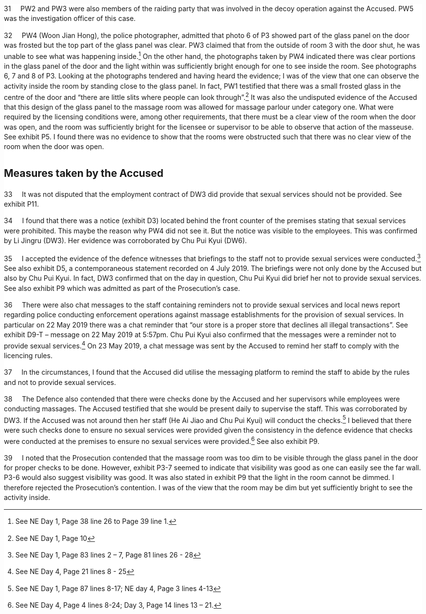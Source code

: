 31     PW2 and PW3 were also members of the raiding party that was involved in the decoy operation against the Accused. PW5 was the investigation officer of this case.

32     PW4 (Woon Jian Hong), the police photographer, admitted that photo 6 of P3 showed part of the glass panel on the door was frosted but the top part of the glass panel was clear. PW3 claimed that from the outside of room 3 with the door shut, he was unable to see what was happening inside.[^4] On the other hand, the photographs taken by PW4 indicated there was clear portions in the glass panel of the door and the light within was sufficiently bright enough for one to see inside the room. See photographs 6, 7 and 8 of P3. Looking at the photographs tendered and having heard the evidence; I was of the view that one can observe the activity inside the room by standing close to the glass panel. In fact, PW1 testified that there was a small frosted glass in the centre of the door and “there are little slits where people can look through”.[^5] It was also the undisputed evidence of the Accused that this design of the glass panel to the massage room was allowed for massage parlour under category one. What were required by the licensing conditions were, among other requirements, that there must be a clear view of the room when the door was open, and the room was sufficiently bright for the licensee or supervisor to be able to observe that action of the masseuse. See exhibit P5. I found there was no evidence to show that the rooms were obstructed such that there was no clear view of the room when the door was open.

## Measures taken by the Accused

33     It was not disputed that the employment contract of DW3 did provide that sexual services should not be provided. See exhibit P11.

34     I found that there was a notice (exhibit D3) located behind the front counter of the premises stating that sexual services were prohibited. This maybe the reason why PW4 did not see it. But the notice was visible to the employees. This was confirmed by Li Jingru (DW3). Her evidence was corroborated by Chu Pui Kyui (DW6).

35     I accepted the evidence of the defence witnesses that briefings to the staff not to provide sexual services were conducted.[^6] See also exhibit D5, a contemporaneous statement recorded on 4 July 2019. The briefings were not only done by the Accused but also by Chu Pui Kyui. In fact, DW3 confirmed that on the day in question, Chu Pui Kyui did brief her not to provide sexual services. See also exhibit P9 which was admitted as part of the Prosecution’s case.

36     There were also chat messages to the staff containing reminders not to provide sexual services and local news report regarding police conducting enforcement operations against massage establishments for the provision of sexual services. In particular on 22 May 2019 there was a chat reminder that “our store is a proper store that declines all illegal transactions”. See exhibit D9-T – message on 22 May 2019 at 5:57pm. Chu Pui Kyui also confirmed that the messages were a reminder not to provide sexual services.[^7] On 23 May 2019, a chat message was sent by the Accused to remind her staff to comply with the licencing rules.

37     In the circumstances, I found that the Accused did utilise the messaging platform to remind the staff to abide by the rules and not to provide sexual services.

38     The Defence also contended that there were checks done by the Accused and her supervisors while employees were conducting massages. The Accused testified that she would be present daily to supervise the staff. This was corroborated by DW3. If the Accused was not around then her staff (He Ai Jiao and Chu Pui Kyui) will conduct the checks.[^8] I believed that there were such checks done to ensure no sexual services were provided given the consistency in the defence evidence that checks were conducted at the premises to ensure no sexual services were provided.[^9] See also exhibit P9.

39     I noted that the Prosecution contended that the massage room was too dim to be visible through the glass panel in the door for proper checks to be done. However, exhibit P3-7 seemed to indicate that visibility was good as one can easily see the far wall. P3-6 would also suggest visibility was good. It was also stated in exhibit P9 that the light in the room cannot be dimmed. I therefore rejected the Prosecution’s contention. I was of the view that the room may be dim but yet sufficiently bright to see the activity inside.


[^1]: See NE Day 1, Page 11, lines 17-21, Page 12, lines 1 -18, Page 13, lines 7-12.
[^2]: See Prosecution’s submission at \[48\].
[^3]: See NE, Day 1, Page 59, line 14 to Page 60 line 30.
[^4]: See NE Day 1, Page 38 line 26 to Page 39 line 1.
[^5]: See NE Day 1, Page 10
[^6]: See NE Day 1, Page 83 lines 2 – 7, Page 81 lines 26 - 28
[^7]: See NE Day 4, Page 21 lines 8 - 25
[^8]: See NE Day 1, Page 87 lines 8-17; NE day 4, Page 3 lines 4-13
[^9]: See NE Day 4, Page 4 lines 8-24; Day 3, Page 14 lines 13 – 21.
[^10]: See NE Day 2, Page 15 lines 13-27
[^11]: See NE Day 2, Page 16 lines 16-21